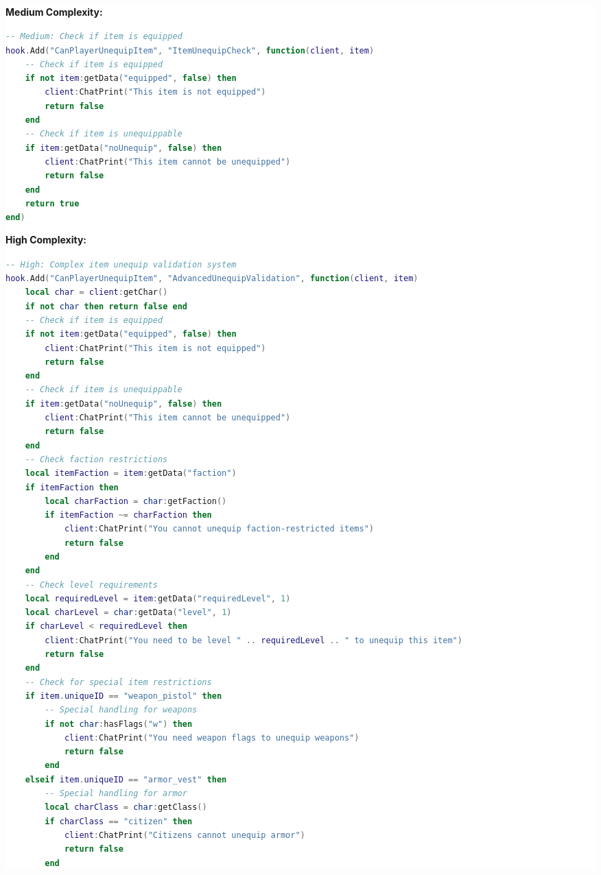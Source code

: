 **Medium Complexity:**
```lua
-- Medium: Check if item is equipped
hook.Add("CanPlayerUnequipItem", "ItemUnequipCheck", function(client, item)
    -- Check if item is equipped
    if not item:getData("equipped", false) then
        client:ChatPrint("This item is not equipped")
        return false
    end
    -- Check if item is unequippable
    if item:getData("noUnequip", false) then
        client:ChatPrint("This item cannot be unequipped")
        return false
    end
    return true
end)

```

**High Complexity:**
```lua
-- High: Complex item unequip validation system
hook.Add("CanPlayerUnequipItem", "AdvancedUnequipValidation", function(client, item)
    local char = client:getChar()
    if not char then return false end
    -- Check if item is equipped
    if not item:getData("equipped", false) then
        client:ChatPrint("This item is not equipped")
        return false
    end
    -- Check if item is unequippable
    if item:getData("noUnequip", false) then
        client:ChatPrint("This item cannot be unequipped")
        return false
    end
    -- Check faction restrictions
    local itemFaction = item:getData("faction")
    if itemFaction then
        local charFaction = char:getFaction()
        if itemFaction ~= charFaction then
            client:ChatPrint("You cannot unequip faction-restricted items")
            return false
        end
    end
    -- Check level requirements
    local requiredLevel = item:getData("requiredLevel", 1)
    local charLevel = char:getData("level", 1)
    if charLevel < requiredLevel then
        client:ChatPrint("You need to be level " .. requiredLevel .. " to unequip this item")
        return false
    end
    -- Check for special item restrictions
    if item.uniqueID == "weapon_pistol" then
        -- Special handling for weapons
        if not char:hasFlags("w") then
            client:ChatPrint("You need weapon flags to unequip weapons")
            return false
        end
    elseif item.uniqueID == "armor_vest" then
        -- Special handling for armor
        local charClass = char:getClass()
        if charClass == "citizen" then
            client:ChatPrint("Citizens cannot unequip armor")
            return false
        end
```